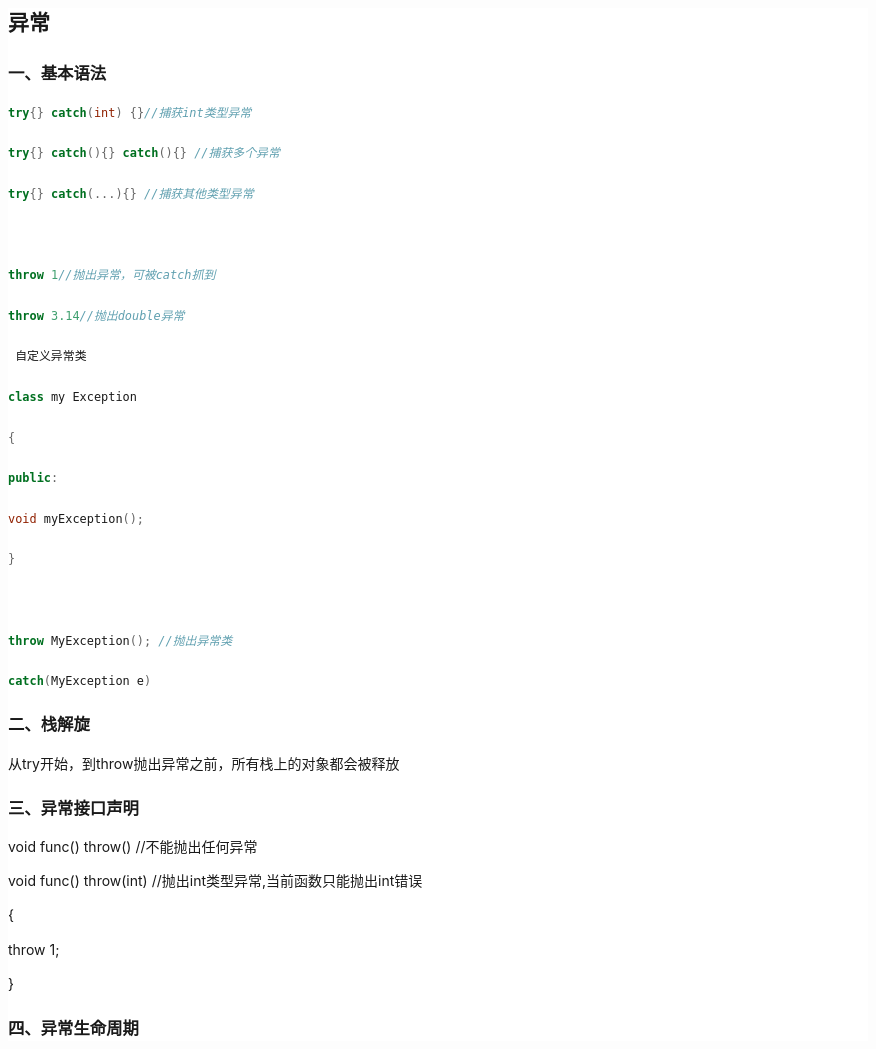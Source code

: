 ## 异常

### 一、基本语法

``` c++
try{} catch(int) {}//捕获int类型异常

try{} catch(){} catch(){} //捕获多个异常

try{} catch(...){} //捕获其他类型异常

 

throw 1//抛出异常，可被catch抓到

throw 3.14//抛出double异常

 自定义异常类

class my Exception

{

public:

void myException();

}

 

throw MyException(); //抛出异常类

catch(MyException e)
```

### 二、栈解旋

从try开始，到throw抛出异常之前，所有栈上的对象都会被释放

### 三、异常接口声明

void func() throw() //不能抛出任何异常

void func() throw(int) //抛出int类型异常,当前函数只能抛出int错误

{

throw 1;

}

### 四、异常生命周期
